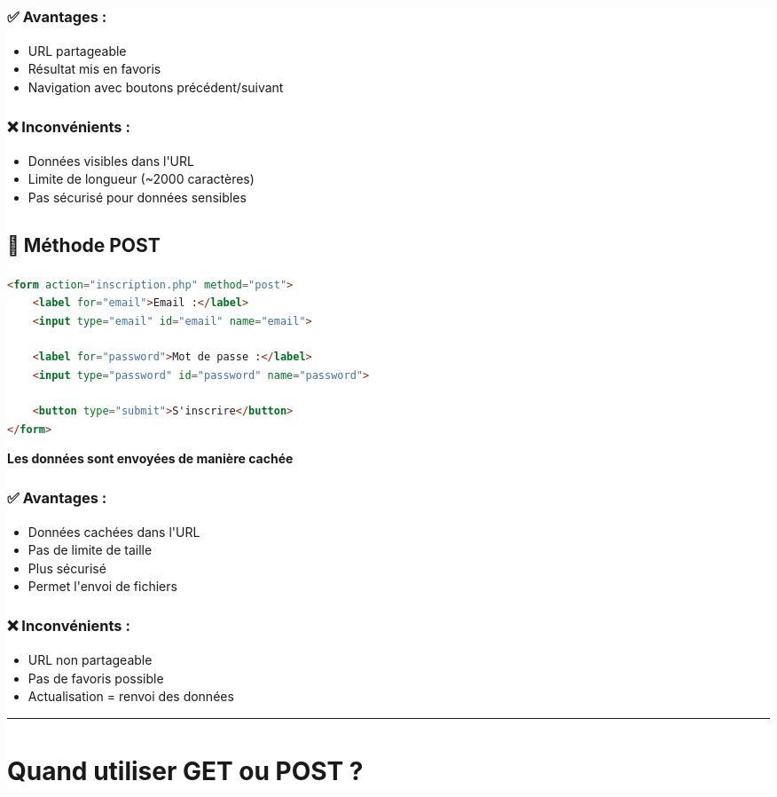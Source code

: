 ### ✅ Avantages :
- URL partageable
- Résultat mis en favoris
- Navigation avec boutons précédent/suivant

### ❌ Inconvénients :
- Données visibles dans l'URL
- Limite de longueur (~2000 caractères)
- Pas sécurisé pour données sensibles

</div>

<div>

## 📨 Méthode POST

```html
<form action="inscription.php" method="post">
    <label for="email">Email :</label>
    <input type="email" id="email" name="email">
    
    <label for="password">Mot de passe :</label>
    <input type="password" id="password" name="password">
    
    <button type="submit">S'inscrire</button>
</form>
```

**Les données sont envoyées de manière cachée**

### ✅ Avantages :
- Données cachées dans l'URL
- Pas de limite de taille
- Plus sécurisé
- Permet l'envoi de fichiers

### ❌ Inconvénients :
- URL non partageable
- Pas de favoris possible
- Actualisation = renvoi des données

</div>

</div>

---

# Quand utiliser GET ou POST ?

<div class="grid grid-cols-2 gap-8 mt-8">

<div>
